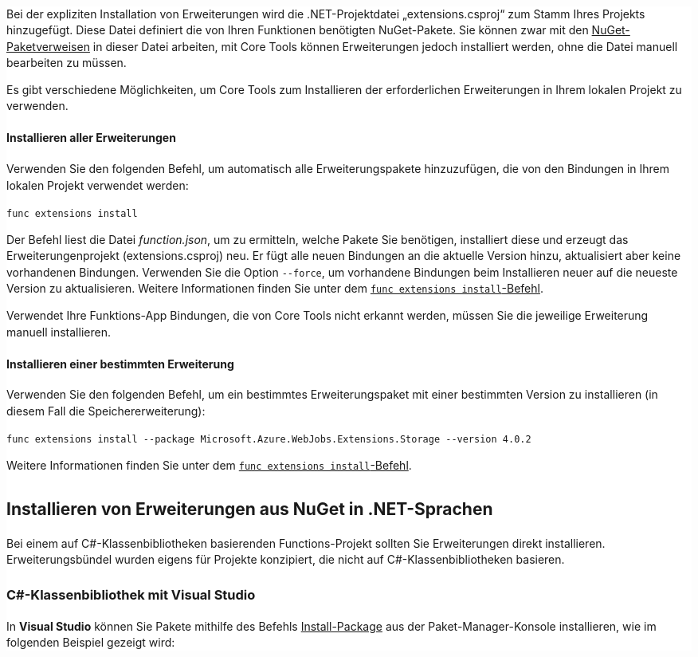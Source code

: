 Bei der expliziten Installation von Erweiterungen wird die .NET-Projektdatei „extensions.csproj“ zum Stamm Ihres Projekts hinzugefügt. Diese Datei definiert die von Ihren Funktionen benötigten NuGet-Pakete. Sie können zwar mit den [NuGet-Paketverweisen](/nuget/consume-packages/package-references-in-project-files) in dieser Datei arbeiten, mit Core Tools können Erweiterungen jedoch installiert werden, ohne die Datei manuell bearbeiten zu müssen.

Es gibt verschiedene Möglichkeiten, um Core Tools zum Installieren der erforderlichen Erweiterungen in Ihrem lokalen Projekt zu verwenden. 

#### <a name="install-all-extensions"></a>Installieren aller Erweiterungen 

Verwenden Sie den folgenden Befehl, um automatisch alle Erweiterungspakete hinzuzufügen, die von den Bindungen in Ihrem lokalen Projekt verwendet werden:

```command
func extensions install
```

Der Befehl liest die Datei *function.json*, um zu ermitteln, welche Pakete Sie benötigen, installiert diese und erzeugt das Erweiterungenprojekt (extensions.csproj) neu. Er fügt alle neuen Bindungen an die aktuelle Version hinzu, aktualisiert aber keine vorhandenen Bindungen. Verwenden Sie die Option `--force`, um vorhandene Bindungen beim Installieren neuer auf die neueste Version zu aktualisieren. Weitere Informationen finden Sie unter dem [`func extensions install`-Befehl](functions-core-tools-reference.md#func-extensions-install).

Verwendet Ihre Funktions-App Bindungen, die von Core Tools nicht erkannt werden, müssen Sie die jeweilige Erweiterung manuell installieren.

#### <a name="install-a-specific-extension"></a>Installieren einer bestimmten Erweiterung

Verwenden Sie den folgenden Befehl, um ein bestimmtes Erweiterungspaket mit einer bestimmten Version zu installieren (in diesem Fall die Speichererweiterung):

```command
func extensions install --package Microsoft.Azure.WebJobs.Extensions.Storage --version 4.0.2
```

Weitere Informationen finden Sie unter dem [`func extensions install`-Befehl](functions-core-tools-reference.md#func-extensions-install).

## <a name="install-extensions-from-nuget-in-net-languages"></a><a name="local-csharp"></a>Installieren von Erweiterungen aus NuGet in .NET-Sprachen

Bei einem auf C#-Klassenbibliotheken basierenden Functions-Projekt sollten Sie Erweiterungen direkt installieren. Erweiterungsbündel wurden eigens für Projekte konzipiert, die nicht auf C#-Klassenbibliotheken basieren.

### <a name="c-class-library-with-visual-studio"></a><a name="vs"></a>C\#-Klassenbibliothek mit Visual Studio

In **Visual Studio** können Sie Pakete mithilfe des Befehls [Install-Package](/nuget/tools/ps-ref-install-package) aus der Paket-Manager-Konsole installieren, wie im folgenden Beispiel gezeigt wird:
